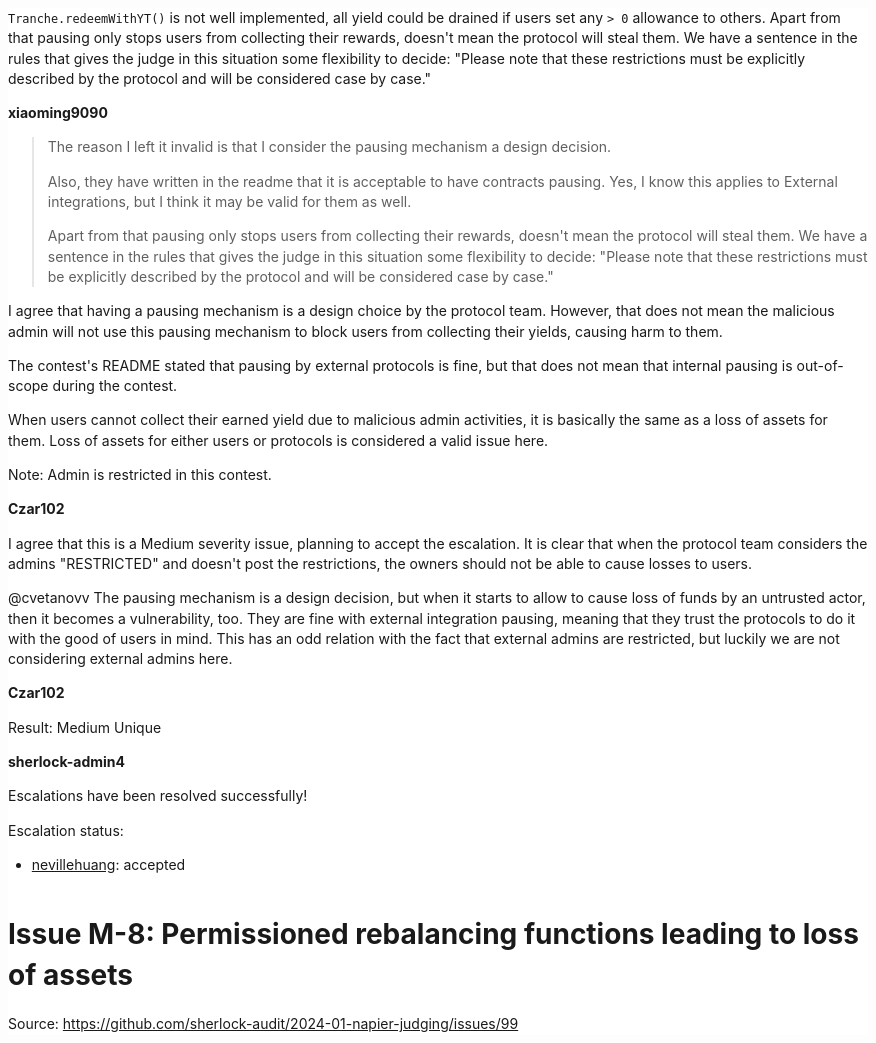 ````Tranche.redeemWithYT()```` is not well implemented, all yield could be drained if users set any ````> 0```` allowance to others.
Apart from that pausing only stops users from collecting their rewards, doesn't mean the protocol will steal them. We have a sentence in the rules that gives the judge in this situation some flexibility to decide: "Please note that these restrictions must be explicitly described by the protocol and will be considered case by case."

**xiaoming9090**

> The reason I left it invalid is that I consider the pausing mechanism a design decision.
> 
> Also, they have written in the readme that it is acceptable to have contracts pausing. Yes, I know this applies to External integrations, but I think it may be valid for them as well.
> 
> Apart from that pausing only stops users from collecting their rewards, doesn't mean the protocol will steal them. We have a sentence in the rules that gives the judge in this situation some flexibility to decide: "Please note that these restrictions must be explicitly described by the protocol and will be considered case by case."

I agree that having a pausing mechanism is a design choice by the protocol team. However, that does not mean the malicious admin will not use this pausing mechanism to block users from collecting their yields, causing harm to them.

The contest's README stated that pausing by external protocols is fine, but that does not mean that internal pausing is out-of-scope during the contest.

When users cannot collect their earned yield due to malicious admin activities, it is basically the same as a loss of assets for them. Loss of assets for either users or protocols is considered a valid issue here.

Note: Admin is restricted in this contest.



**Czar102**

I agree that this is a Medium severity issue, planning to accept the escalation. It is clear that when the protocol team considers the admins "RESTRICTED" and doesn't post the restrictions, the owners should not be able to cause losses to users.

@cvetanovv
The pausing mechanism is a design decision, but when it starts to allow to cause loss of funds by an untrusted actor, then it becomes a vulnerability, too.
They are fine with external integration pausing, meaning that they trust the protocols to do it with the good of users in mind. This has an odd relation with the fact that external admins are restricted, but luckily we are not considering external admins here.

**Czar102**

Result:
Medium
Unique


**sherlock-admin4**

Escalations have been resolved successfully!

Escalation status:
- [nevillehuang](https://github.com/sherlock-audit/2024-01-napier-judging/issues/97/#issuecomment-1984824534): accepted

# Issue M-8: Permissioned rebalancing functions leading to loss of assets 

Source: https://github.com/sherlock-audit/2024-01-napier-judging/issues/99 
````